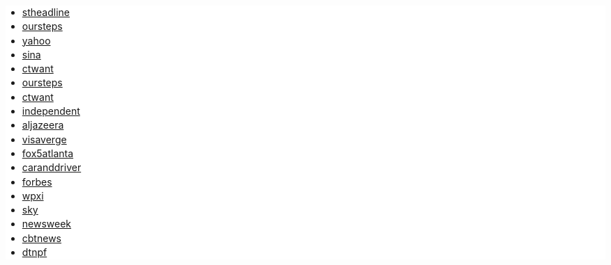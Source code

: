 - [stheadline](https://vertexaisearch.cloud.google.com/grounding-api-redirect/AUZIYQG08TYgJZ_B0xsRDrF8mYKvMn5KzyEqTPKZyjIeXfCIN0gxWT1qTF735pObDGATMUcDCZw7abc7NYR84pJ8z7OguNBv-oYyXTuoHWGaM_eNRtsWetgrlqjnr3L1JDcFWZXo3Qd9DkA7Ku_f_P8PPJig2Pf_Ss1sWZUcJePUJyj976le0y_gbMuUEQhfcWHcsxDMTGPBBW-af5NhGvA-4hN0HRzpds4M8FsqW2bJ4phDg6bxG7nRW1Ma_VHXYEFLUkCP0McBv7n7BojgWjVzM4qXBBE9NsGOD7sUzLcOInbR2VxvP9egZyxkhCXfA1yPlJw9T941Xs21Cw22jpEROJybkg-sorzcyaNZOxXSv6os2hWTJ-vHf7iBtwFnAfvHFNio2CvwifqZyaEhriadQc5nrSmsuye5XVj02JSpCTsXOcWIClgikqFhYwzptbpAuwf8xvFpk6f_2jyzVjglQ17CVSuy1eVV)
- [oursteps](https://vertexaisearch.cloud.google.com/grounding-api-redirect/AUZIYQEJcBagYO1RZ54CkeSsZlsASGnQZuOzea4wORsTkQApaR683dONeNaeojXAN672iR9b7PyPhmle9xme21280OiWzLdtbKH1FlBo-YSE8-o1H0U8amsF4OhK-iYpRIOznJubq06sw8H1xSTdbEvBugV-YfItKR5kN-SCVYUmrA==)
- [yahoo](https://vertexaisearch.cloud.google.com/grounding-api-redirect/AUZIYQFqUwSx6vOht1ECNc9hWnAZXT9MrtNzBv7AZIibP7qzRC98EQCgyhqC3XTLdyigKNqD92Ai9IN-dHvHwjpwqEmG_nPvQL7K55id0WWvinCyrjP_OZlU408z9-ASQAvn-Xw__pYVSc66nddRWN_f8ToS1kWtfIJKIkJrQ2drwfbfEJTQhtNVlmacDgjzMVtj1dl6JAIFCRjcTopwhYbK3nxMb2NpAdCpO3skLEpAyhKamUs2u-XEzcb66tFz0UYdUnWK1h3UEjsPp0bAFs3knJ9iMZWEQzWnU6SPZ760QaHAANJqAOLy5MPNVrmARWdlneqpIkUelVXz6tPJ5okPvkjQ6TFOlDPz_fO4EiZXpmrG4_GU4t7SKPSmTHEYI3dUjgTnaXJ3wOWlb3Rkzf0HfEp8)
- [sina](https://vertexaisearch.cloud.google.com/grounding-api-redirect/AUZIYQE0_cidLn4qbglOYzRdeUJZK_NqtjaJvBDgiDxrbMZulh5h7lTQVGlH44MjL5RBKYLquNvEqrE9hpHxpHxiLs9najEQPJqm0QFhHMHRwUrlSpt0rRCviVitabgBcWz1dh-W5c2gLOcuqA2v4ju6usEaiN6nX0a8b5fXmaoQm1SSmQ==)
- [ctwant](https://vertexaisearch.cloud.google.com/grounding-api-redirect/AUZIYQGjUfEt57bCw99CrQJwPe2HL3f6U7I7THd9ZH1h3xa-Oc2HHvzoEiQCw4wgrQND6ay8TS9u_xUIuiYXnzGj0Xzzd-82ecJz4s9KohoR0ZyCvrPsALtIjGnFQET-xWmT8ecOgTZEihbpf8GIk84=)
- [oursteps](https://vertexaisearch.cloud.google.com/grounding-api-redirect/AUZIYQGwlCAH3qkEFRlmifRQgoNZXnXW68YOtdf-QXKQH8MjiuvHodScmxVdstdJet9L11wC_s1cwxKEbAAIQfB_D1u-1buIaKJ05TY5_y2I76DHmzdqucoFwxQwEsaxI7MIjST_p3vQRBDJVTuRaBy6crfLF4B39BN0p17Upgwf4i-2)
- [ctwant](https://vertexaisearch.cloud.google.com/grounding-api-redirect/AUZIYQF-7vg2FWxbnYRExv8NLusol_-W_cV8kL-9vwLLQ9ugm6VafTijP0pWj5uaDTr-Yw2T-jpXNlvedm69At35wmwVIZS0Mo_KoOB8o3V1YcH4SieC7J6SRd-ksu_NcmR_3w5BBgfTmNdrn2XyTsU=)
- [independent](https://vertexaisearch.cloud.google.com/grounding-api-redirect/AUZIYQFjzpViN4YypQcaPEILIE12siRkWSBibeydTxP35LZpwkoRckPJwB3le9meSVcv56SsW5QTwBAktiDmGDodgK1dB3SUD4AQMweAuaOvYiin5BlqIrkZoXitPGcHHa6LC1knI8J_e1sNBhwh7eFjnp9msy8EUsgn0yq1ZoUvDWnLVJCAnjkSQW3tWYpj6SkTprDTvRABG9CUFkUOkpe1S-s5MbHjLrsYOc-XlzI=)
- [aljazeera](https://vertexaisearch.cloud.google.com/grounding-api-redirect/AUZIYQHIeP2kmdPOFsph3zxK6nG-UxRO_Kum6wgiXE3MI-rwSvNTPDmOwecBPy7m-qATLFF_8Tb8t39TzVfSWQibdBtMvDNpnD78NYh5qOUxVJSct4WR-2-W2j4ftyE53O3rloHVl3uR_iDiVBA0fOIxDLtHDqJBwZZ9xS9ZrSi_eDktE7a_WT92cwEbZEDnmXA18JMYPrkOjk7zsL_ZGK8=)
- [visaverge](https://vertexaisearch.cloud.google.com/grounding-api-redirect/AUZIYQFK9rdNPshE4_kV-PqqVyV1buHU6AfjKR1H7hYaa3WSuXZhfbB9A3WbH69UhXEYyPM_DLeaJ4KaTBd6kcUlfGExHcrgxMkUlc2-R7eVs8iNMX-VyKRLxEkFoZEftfSi74y4lPkgd8mt_iCh_1L_-qZmEorkIlOxx7kWt0sVRhhXBLy3XsAztBMeqd91L38tjbQZyPYpmuYz3ZM=)
- [fox5atlanta](https://vertexaisearch.cloud.google.com/grounding-api-redirect/AUZIYQGaJjmIKDb5QK6HGg1jOxDcaqRChW-S4pBHx8dDaBcdXFH6ospMBde3Yg3l5cmCJvcEenkh4MOXbp17Sn5W9JOrM08Eukch46KixvzuJH-O63MjvRJ9luLNN-F9XUjzmyo-xAWMI1L1PI7_IPO3xWfh0jLuDpkgLHvi_uck_c4Zvts73VecI3pH4krrulyQDC3vAg==)
- [caranddriver](https://vertexaisearch.cloud.google.com/grounding-api-redirect/AUZIYQG98zVL39wnevqAPtNKAFoX55Z4O0-f0r26FTmXpVMh0ZUbP9Lo5s2XC_gn-WAMCTh_HTm876Q_j3zez3ErlTgdOWMwiB14VS6WPmoFE5bHxQA8af54vRk5fl60B_1pmkKWbDbTU7hLik9AZtu5R0A-DOhEs-XVb_GlWZy8hV8M7PWntM_FHQYzuhbq)
- [forbes](https://vertexaisearch.cloud.google.com/grounding-api-redirect/AUZIYQF_2fJV7s49LUxNRcGA2W4jRFDhyIypyvmdjXcTRRgJqQxtBc0gZSWUUVFctObTrN5mw0bOBmM1xlFTmRM3nJgMz7F4Fid64VMUU0l9qoQG3FS6btbPUGXKOtXbWGt0SDrlXpgz9YLsagFEV67WpP1bze133l4H5n8jl_3CWQr9IgzjCtmo7v-ar2EDk-6Kgg-l6-koyr3yKP1diG5heagIbJ4ijcar462lynJDeB6SZGi79Njo7JGQaow-XKI9oTvmiQlEfbUCojphedr_B4HcfBf_CBxw4oAvAmAJjfWVgg==)
- [wpxi](https://vertexaisearch.cloud.google.com/grounding-api-redirect/AUZIYQEfsngKqLd_g2HP20naSstpnX51Sy525U65Kw3AbwxnWxw2_JbJ895ssyoeZRsPXeMIyBpl7BF0kSXNgWFF8pHMRTyBsB0PGYtDEo22R3YMG9DviI7SQb5utl_V-NOQoGfYhBB2kTf7QVBTF0MwYOvbjnzTIOWIm6NLV0G14li18TFQ)
- [sky](https://vertexaisearch.cloud.google.com/grounding-api-redirect/AUZIYQFp4BKpdqkoSMkIcUv2cOCnNJ49KMgZ7WVA8ZRBV9uW1M-HQW8RoZHvUN_1D1mHXHj4sQDUJx8NutcH2pQJhaSIsuCEx71I95-_zpWtsRoJw-o28FZ-Ko1sFkzzBFKjd32KY2nhkQJ8TEolJBjMUqzaEruHkq1zw0SkrUG7x3PXGLVdB0kq4SXQaLkEYupZ7WwSu7ThmGpvJngckr5dbkKOINPZn0pCIoA=)
- [newsweek](https://vertexaisearch.cloud.google.com/grounding-api-redirect/AUZIYQGV91oVZnVbg4QVglut0uUjcxbdGbwxYnbD86hTKGe4BmeU36X_7V1rTiK0u0BXbqc71ztAwlqUiZNaHvg7FWi5MeNZPUcXPYXCRMb3oHPQGkz4cFP1Oieo6R5FzHy21A3yHqQ6ufl4SXELrrGrMyvS9aGX-ykX0H_OnISu82lJB8iG0rxG7ugjyXHSu1RMpNoN-HJBdBsg3b2wzXfxy26N8zGDuSk=)
- [cbtnews](https://vertexaisearch.cloud.google.com/grounding-api-redirect/AUZIYQGAysrTsvqtw2d8DR6_xBBVjW3K6kDRUHJDXUbHGNAlLI2O7lltPvid6vDvwlKJ-A3pmgvyJYgwJIF6suac2k7mvG-SrA2RISBDMhGO5CKlU4w5YsMvSbmu7trSOfNCJGO8sydbSvEokdQEQjJi95zBM6RDem1P2n6XUA4ROP5XQhjpTuOeZoixcdLr72U=)
- [dtnpf](https://vertexaisearch.cloud.google.com/grounding-api-redirect/AUZIYQHIeP2kmdPOFsph3zxK6nG-UxRO_Kum6wgiXE3MI-rwSvNTPDmOwecBPy7m-qATLFF_8Tb8t39TzVfSWQibdBtMvDNpnD78NYh5qOUxVJSct4WR-2-W2j4ftyE53O3rloHVl3uR_iDiVBA0fOIxDLtHDqJBwZZ9xS9ZrSi_eDktE7a_WT92cwEbZEDnmXA18JMYPrkOjk7zsL_ZGK8=0)